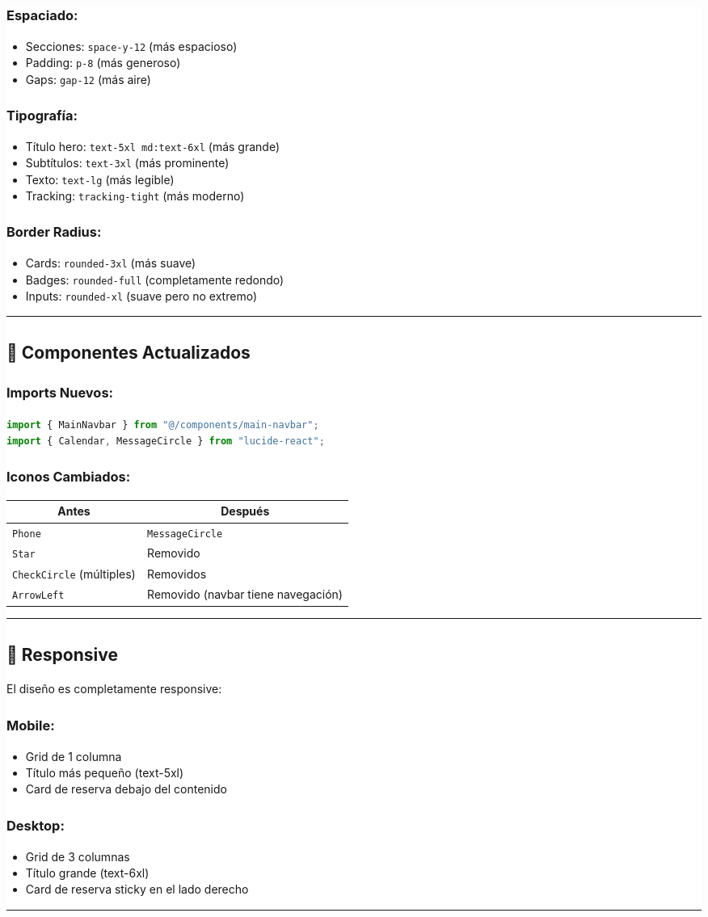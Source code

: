 ### **Espaciado:**
- Secciones: `space-y-12` (más espacioso)
- Padding: `p-8` (más generoso)
- Gaps: `gap-12` (más aire)

### **Tipografía:**
- Título hero: `text-5xl md:text-6xl` (más grande)
- Subtítulos: `text-3xl` (más prominente)
- Texto: `text-lg` (más legible)
- Tracking: `tracking-tight` (más moderno)

### **Border Radius:**
- Cards: `rounded-3xl` (más suave)
- Badges: `rounded-full` (completamente redondo)
- Inputs: `rounded-xl` (suave pero no extremo)

---

## 🔄 Componentes Actualizados

### **Imports Nuevos:**
```typescript
import { MainNavbar } from "@/components/main-navbar";
import { Calendar, MessageCircle } from "lucide-react";
```

### **Iconos Cambiados:**
| Antes | Después |
|-------|---------|
| `Phone` | `MessageCircle` |
| `Star` | Removido |
| `CheckCircle` (múltiples) | Removidos |
| `ArrowLeft` | Removido (navbar tiene navegación) |

---

## 📱 Responsive

El diseño es completamente responsive:

### **Mobile:**
- Grid de 1 columna
- Título más pequeño (text-5xl)
- Card de reserva debajo del contenido

### **Desktop:**
- Grid de 3 columnas
- Título grande (text-6xl)
- Card de reserva sticky en el lado derecho

---
